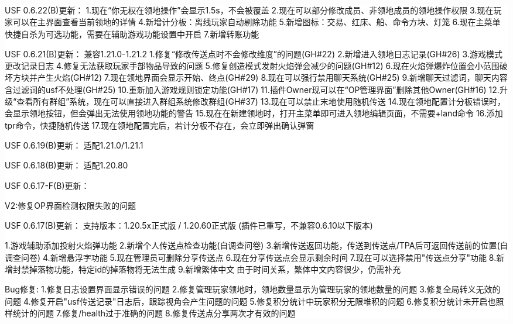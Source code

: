 USF 0.6.22(B)更新：
1.现在“你无权在领地操作”会显示1.5s，不会被覆盖
2.现在可以部分修改成员、非领地成员的领地操作权限
3.现在玩家可以在主界面查看当前领地的详情
4.新增计分板：离线玩家自动剔除功能
5.新增图标：交易、红床、船、命令方块、灯笼
6.现在主菜单快捷自杀为可选功能，需要在辅助游戏功能设置中开启
7.新增转账功能

USF 0.6.21(B)更新：
兼容1.21.0-1.21.2
1.修复“修改传送点时不会修改维度”的问题(GH#22)
2.新增进入领地日志记录(GH#26)
3.游戏模式更改记录日志
4.修复无法获取玩家手部物品导致的问题
5.修复创造模式发射火焰弹会减少的问题(GH#12)
6.现在火焰弹爆炸位置会小范围破坏方块并产生火焰(GH#12)
7.现在领地界面会显示开始、终点(GH#29)
8.现在可以强行禁用聊天系统(GH#25)
9.新增聊天过滤词，聊天内容含过滤词的usf不处理(GH#25)
10.重新加入游戏规则锁定功能(GH#17)
11.插件Owner现可以在“OP管理界面”删除其他Owner(GH#16)
12.升级“查看所有群组”系统，现在可以直接进入群组系统修改群组(GH#37)
13.现在可以禁止末地使用随机传送
14.现在领地配置计分板错误时，会显示领地按钮，但会弹出无法使用领地功能的警告
15.现在在新建领地时，打开主菜单即可进入领地编辑页面，不需要+land命令
16.添加tpr命令，快捷随机传送
17.现在领地配置完后，若计分板不存在，会立即弹出确认弹窗

USF 0.6.19(B)更新：
适配1.21.0/1.21.1

USF 0.6.18(B)更新：
适配1.20.80

USF 0.6.17-F(B)更新：

V2:修复OP界面检测权限失败的问题

USF 0.6.17(B)更新：
支持版本：1.20.5x正式版 / 1.20.60正式版
(插件已重写，不兼容0.6.10以下版本)

1.游戏辅助添加投射火焰弹功能
2.新增个人传送点检查功能(自调查问卷)
3.新增传送返回功能，传送到传送点/TPA后可返回传送前的位置(自调查问卷)
4.新增悬浮字功能
5.现在管理员可删除分享传送点
6.现在分享传送点会显示剩余时间
7.现在可以选择禁用"传送点分享"功能
8.新增封禁掉落物功能，特定id的掉落物将无法生成
9.新增繁体中文
    由于时间关系，繁体中文内容很少，仍需补充

Bug修复:
1.修复日志设置界面显示错误的问题
2.修复管理玩家领地时，领地数量显示为管理玩家的领地数量的问题
3.修复全局转义无效的问题
4.修复开启"usf传送记录"日志后，跟踪视角会产生问题的问题
5.修复积分统计中玩家积分无限堆积的问题
6.修复积分统计未开启也照样统计的问题
7.修复/health过于准确的问题
8.修复传送点分享两次才有效的问题
